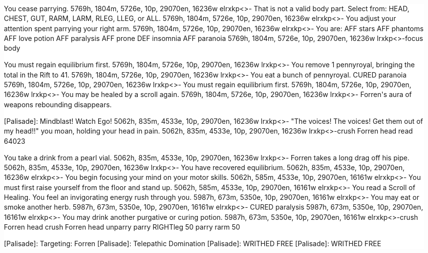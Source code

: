 You cease parrying.
5769h, 1804m, 5726e, 10p, 29070en, 16236w elrxkp&lt;&gt;-
That is not a valid body part. Select from: HEAD, CHEST, GUT, RARM, LARM, RLEG, 
LLEG, or ALL.
5769h, 1804m, 5726e, 10p, 29070en, 16236w elrxkp&lt;&gt;-
You adjust your attention spent parrying your right arm.
5769h, 1804m, 5726e, 10p, 29070en, 16236w elrxkp&lt;&gt;-
You are:
AFF stars
AFF phantoms
AFF love potion
AFF paralysis
AFF prone
DEF insomnia
AFF paranoia
5769h, 1804m, 5726e, 10p, 29070en, 16236w lrxkp&lt;&gt;-focus body

You must regain equilibrium first.
5769h, 1804m, 5726e, 10p, 29070en, 16236w lrxkp&lt;&gt;-
You remove 1 pennyroyal, bringing the total in the Rift to 41.
5769h, 1804m, 5726e, 10p, 29070en, 16236w lrxkp&lt;&gt;-
You eat a bunch of pennyroyal.
CURED paranoia
5769h, 1804m, 5726e, 10p, 29070en, 16236w lrxkp&lt;&gt;-
You must regain equilibrium first.
5769h, 1804m, 5726e, 10p, 29070en, 16236w lrxkp&lt;&gt;-
You may be healed by a scroll again.
5769h, 1804m, 5726e, 10p, 29070en, 16236w lrxkp&lt;&gt;-
Forren's aura of weapons rebounding disappears.

[Palisade]: Mindblast! Watch Ego!
5062h, 835m, 4533e, 10p, 29070en, 16236w lrxkp&lt;&gt;-
"The voices! The voices! Get them out of my head!!" you moan, holding your head 
in pain.
5062h, 835m, 4533e, 10p, 29070en, 16236w lrxkp&lt;&gt;-crush Forren head 
read 64023

You take a drink from a pearl vial.
5062h, 835m, 4533e, 10p, 29070en, 16236w lrxkp&lt;&gt;-
Forren takes a long drag off his pipe.
5062h, 835m, 4533e, 10p, 29070en, 16236w lrxkp&lt;&gt;-
You have recovered equilibrium.
5062h, 835m, 4533e, 10p, 29070en, 16236w elrxkp&lt;&gt;-
You begin focusing your mind on your motor skills.
5062h, 585m, 4533e, 10p, 29070en, 16161w elrxkp&lt;&gt;-
You must first raise yourself from the floor and stand up.
5062h, 585m, 4533e, 10p, 29070en, 16161w elrxkp&lt;&gt;-
You read a Scroll of Healing.
You feel an invigorating energy rush through you.
5987h, 673m, 5350e, 10p, 29070en, 16161w elrxkp&lt;&gt;-
You may eat or smoke another herb.
5987h, 673m, 5350e, 10p, 29070en, 16161w elrxkp&lt;&gt;-
CURED paralysis
5987h, 673m, 5350e, 10p, 29070en, 16161w elrxkp&lt;&gt;-
You may drink another purgative or curing potion.
5987h, 673m, 5350e, 10p, 29070en, 16161w elrxkp&lt;&gt;-crush Forren head 
crush Forren head 
unparry
parry RIGHTleg 50
parry rarm 50


[Palisade]: Targeting: Forren
[Palisade]: Telepathic Domination
[Palisade]: WRITHED FREE
[Palisade]: WRITHED FREE
